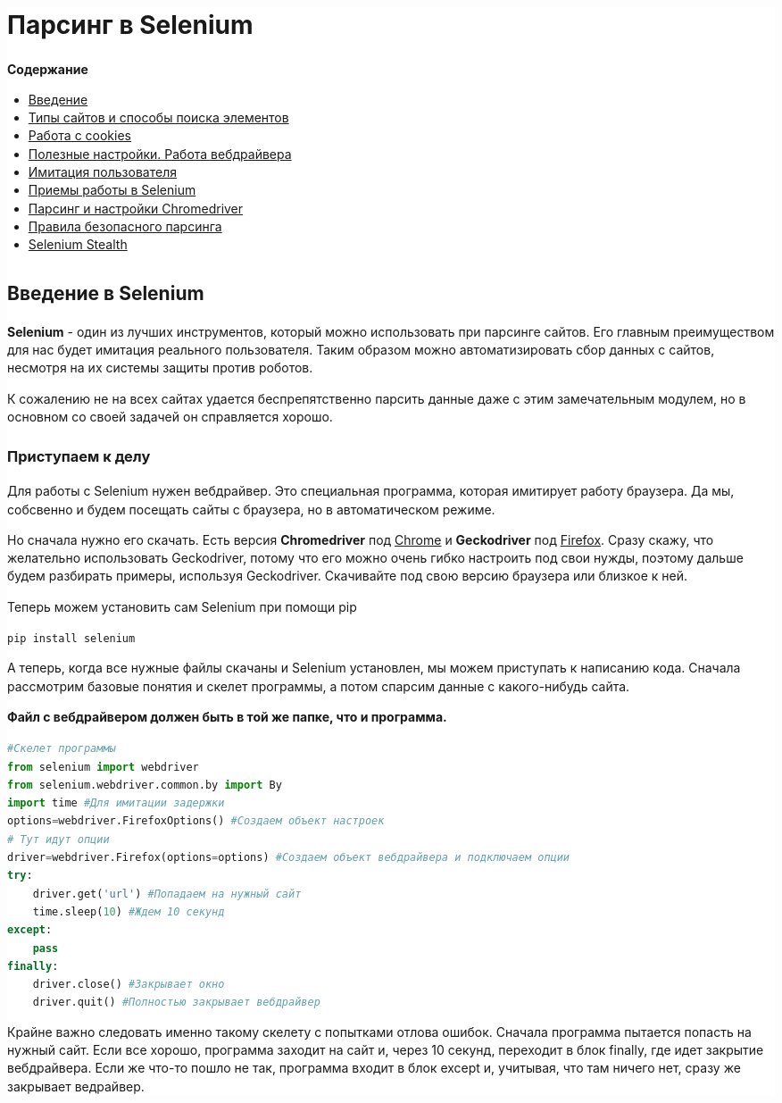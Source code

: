 # Парсинг в Selenium

**Содержание**
- [Введение](#Введение-в-Selenium)
- [Типы сайтов и способы поиска элементов](#Типы-сайтов-и-способы-поиска-элементов-Парсим-карты-Minecraft)
- [Работа с cookies](#Работа-с-cookies)
- [Полезные настройки. Работа вебдрайвера](#Полезные-настройки-Работа-вебдрайвера)
- [Имитация пользователя](#Имитация-пользователя)
- [Приемы работы в Selenium](#Приемы-работы-в-Selenium)
- [Парсинг и настройки Chromedriver](#Парсинг-и-настройки-Chromedriver)
- [Правила безопасного парсинга](#Правила-безопасного-парсинга)
- [Selenium Stealth](#Selenium-Stealth)

## Введение в Selenium
**Selenium** - один из лучших инструментов, который можно использовать при парсинге сайтов. Его главным преимуществом для нас будет  имитация реального пользователя. Таким образом можно автоматизировать сбор данных с сайтов, несмотря на их системы защиты против роботов.  

К сожалению не на всех сайтах удается беспрепятственно парсить данные даже с этим замечательным модулем, но в основном со своей задачей он справляется хорошо.  

### Приступаем к делу
Для работы с Selenium нужен вебдрайвер. Это специальная программа, которая имитирует работу браузера. Да мы, собсвенно и будем посещать сайты с браузера, но в автоматическом режиме.  

Но сначала нужно его скачать. Есть версия **Chromedriver** под [Chrome](https://chromedriver.chromium.org/downloads) и **Geckodriver** под [Firefox](https://github.com/mozilla/geckodriver/releases). Сразу скажу, что желательно использовать Geckodriver, потому что его можно очень гибко настроить под свои нужды, поэтому дальше будем разбирать примеры, используя Geckodriver. Скачивайте под свою версию браузера или близкое к ней.  

Теперь можем установить сам Selenium при помощи pip

```
pip install selenium
```
А теперь, когда все нужные файлы скачаны и Selenium установлен, мы можем приступать к написанию кода. Сначала рассмотрим базовые понятия и скелет программы, а потом спарсим данные с какого-нибудь сайта.  

**Файл с вебдрайвером должен быть в той же папке, что и программа.**

```python
#Скелет программы
from selenium import webdriver
from selenium.webdriver.common.by import By
import time #Для имитации задержки
options=webdriver.FirefoxOptions() #Создаем объект настроек
# Тут идут опции
driver=webdriver.Firefox(options=options) #Создаем объект вебдрайвера и подключаем опции
try:
	driver.get('url') #Попадаем на нужный сайт
	time.sleep(10) #Ждем 10 секунд
except:
	pass
finally:
	driver.close() #Закрывает окно
	driver.quit() #Полностью закрывает вебдрайвер
```
Крайне важно следовать именно такому скелету с попытками отлова ошибок. Сначала программа пытается попасть на нужный сайт. Если все хорошо, программа заходит на сайт и, через 10 секунд, переходит в блок finally, где идет закрытие вебдрайвера. Если же что-то пошло не так, программа входит в блок except и, учитывая, что там ничего нет, сразу же закрывает ведрайвер.  
